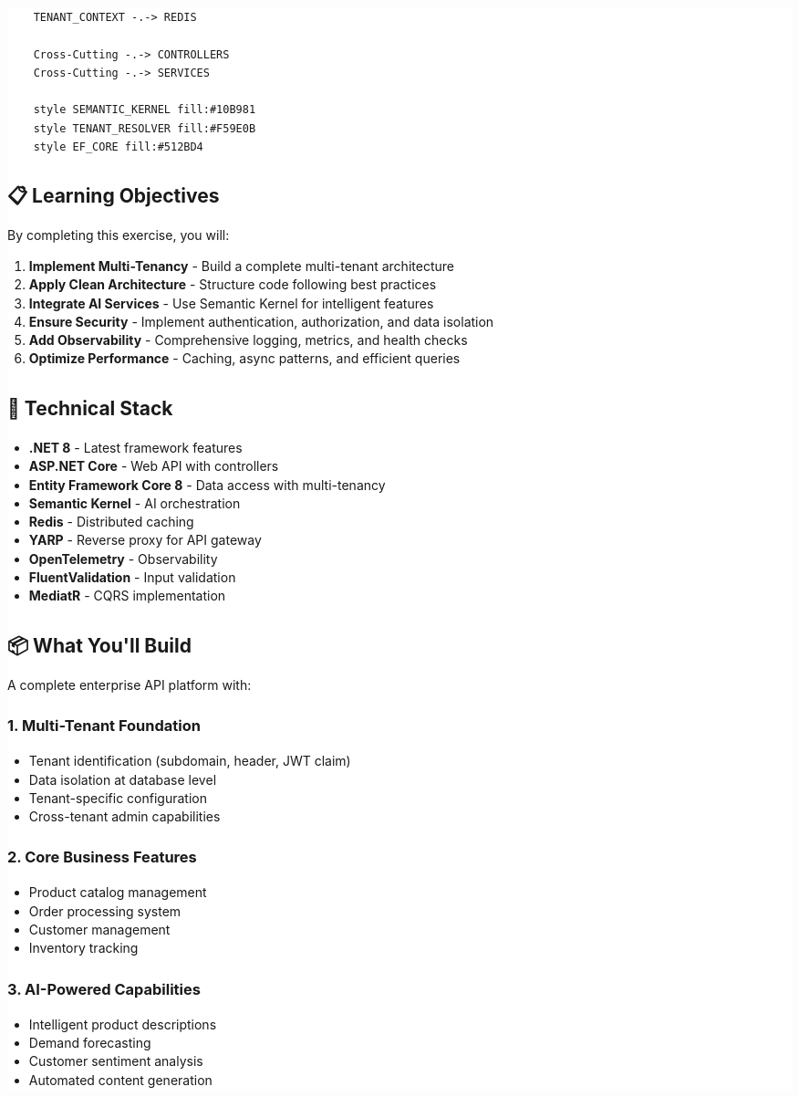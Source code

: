 ```mermaid
    TENANT_CONTEXT -.-> REDIS
    
    Cross-Cutting -.-> CONTROLLERS
    Cross-Cutting -.-> SERVICES
    
    style SEMANTIC_KERNEL fill:#10B981
    style TENANT_RESOLVER fill:#F59E0B
    style EF_CORE fill:#512BD4
```

## 📋 Learning Objectives

By completing this exercise, you will:

1. **Implement Multi-Tenancy** - Build a complete multi-tenant architecture
2. **Apply Clean Architecture** - Structure code following best practices
3. **Integrate AI Services** - Use Semantic Kernel for intelligent features
4. **Ensure Security** - Implement authentication, authorization, and data isolation
5. **Add Observability** - Comprehensive logging, metrics, and health checks
6. **Optimize Performance** - Caching, async patterns, and efficient queries

## 🔧 Technical Stack

- **.NET 8** - Latest framework features
- **ASP.NET Core** - Web API with controllers
- **Entity Framework Core 8** - Data access with multi-tenancy
- **Semantic Kernel** - AI orchestration
- **Redis** - Distributed caching
- **YARP** - Reverse proxy for API gateway
- **OpenTelemetry** - Observability
- **FluentValidation** - Input validation
- **MediatR** - CQRS implementation

## 📦 What You'll Build

A complete enterprise API platform with:

### 1. Multi-Tenant Foundation
- Tenant identification (subdomain, header, JWT claim)
- Data isolation at database level
- Tenant-specific configuration
- Cross-tenant admin capabilities

### 2. Core Business Features
- Product catalog management
- Order processing system
- Customer management
- Inventory tracking

### 3. AI-Powered Capabilities
- Intelligent product descriptions
- Demand forecasting
- Customer sentiment analysis
- Automated content generation
